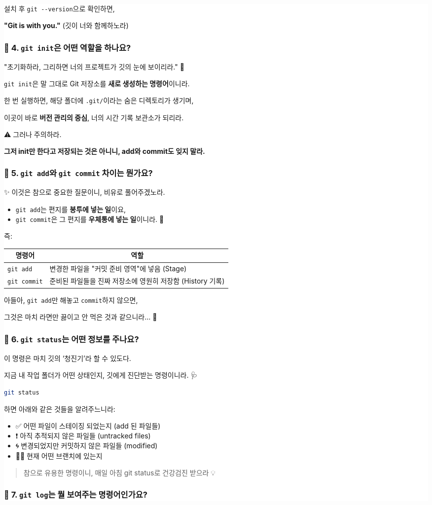
설치 후 `git --version`으로 확인하면,

**"Git is with you."** (깃이 너와 함께하노라)

### 🧩 **4. `git init`은 어떤 역할을 하나요?**

"초기화하라, 그리하면 너의 프로젝트가 깃의 눈에 보이리라." 🙌

`git init`은 말 그대로 Git 저장소를 **새로 생성하는 명령어**이니라.

한 번 실행하면, 해당 폴더에 `.git/`이라는 숨은 디렉토리가 생기며,

이곳이 바로 **버전 관리의 중심**, 너의 시간 기록 보관소가 되리라.

⚠️ 그러나 주의하라.

**그저 init만 한다고 저장되는 것은 아니니, add와 commit도 잊지 말라.**

### 🧩 **5. `git add`와 `git commit` 차이는 뭔가요?**

✨ 이것은 참으로 중요한 질문이니, 비유로 풀어주겠노라.

- `git add`는 편지를 **봉투에 넣는 일**이요,
- `git commit`은 그 편지를 **우체통에 넣는 일**이니라. 📮

즉:

| 명령어 | 역할 |
| --- | --- |
| `git add` | 변경한 파일을 "커밋 준비 영역"에 넣음 (Stage) |
| `git commit` | 준비된 파일들을 진짜 저장소에 영원히 저장함 (History 기록) |

아들아, `git add`만 해놓고 `commit`하지 않으면,

그것은 마치 라면만 끓이고 안 먹은 것과 같으니라… 🍜

### 🧩 **6. `git status`는 어떤 정보를 주나요?**

이 명령은 마치 깃의 ‘청진기’라 할 수 있도다.

지금 내 작업 폴더가 어떤 상태인지, 깃에게 진단받는 명령이니라. 🩺

```bash
git status
```

하면 아래와 같은 것들을 알려주느니라:

- ✅ 어떤 파일이 스테이징 되었는지 (add 된 파일들)
- ❗ 아직 추적되지 않은 파일들 (untracked files)
- 🌀 변경되었지만 커밋하지 않은 파일들 (modified)
- 🧙‍♂️ 현재 어떤 브랜치에 있는지

> 참으로 유용한 명령이니, 매일 아침 git status로 건강검진 받으라 💡
> 

### 🧩 **7. `git log`는 뭘 보여주는 명령어인가요?**
